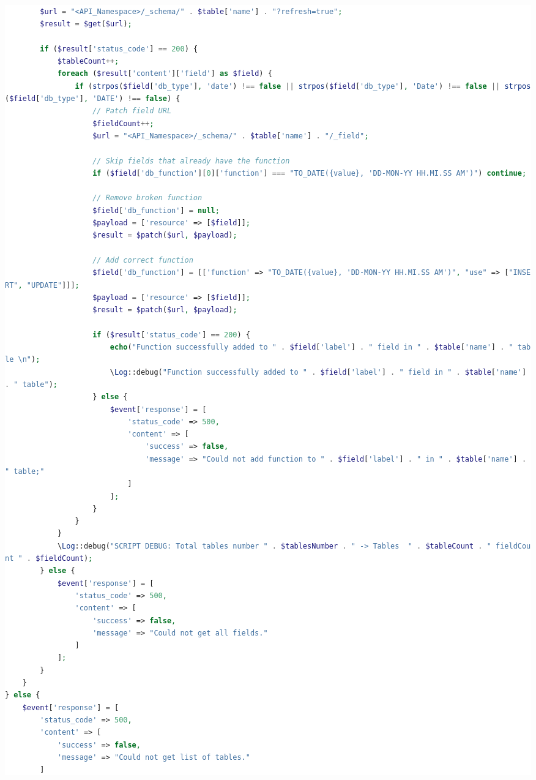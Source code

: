 ```php
        $url = "<API_Namespace>/_schema/" . $table['name'] . "?refresh=true";
        $result = $get($url);
         
        if ($result['status_code'] == 200) {
            $tableCount++;
            foreach ($result['content']['field'] as $field) {
                if (strpos($field['db_type'], 'date') !== false || strpos($field['db_type'], 'Date') !== false || strpos($field['db_type'], 'DATE') !== false) {
                    // Patch field URL
                    $fieldCount++;
                    $url = "<API_Namespace>/_schema/" . $table['name'] . "/_field";
                    
                    // Skip fields that already have the function
                    if ($field['db_function'][0]['function'] === "TO_DATE({value}, 'DD-MON-YY HH.MI.SS AM')") continue;
                    
                    // Remove broken function
                    $field['db_function'] = null;
                    $payload = ['resource' => [$field]];
                    $result = $patch($url, $payload);
                    
                    // Add correct function
                    $field['db_function'] = [['function' => "TO_DATE({value}, 'DD-MON-YY HH.MI.SS AM')", "use" => ["INSERT", "UPDATE"]]];
                    $payload = ['resource' => [$field]];
                    $result = $patch($url, $payload);
                    
                    if ($result['status_code'] == 200) {
                        echo("Function successfully added to " . $field['label'] . " field in " . $table['name'] . " table \n");
                        \Log::debug("Function successfully added to " . $field['label'] . " field in " . $table['name'] . " table");
                    } else {
                        $event['response'] = [
                            'status_code' => 500,
                            'content' => [
                                'success' => false,
                                'message' => "Could not add function to " . $field['label'] . " in " . $table['name'] . " table;"
                            ]
                        ];
                    }
                } 
            }
            \Log::debug("SCRIPT DEBUG: Total tables number " . $tablesNumber . " -> Tables  " . $tableCount . " fieldCount " . $fieldCount);
        } else {
            $event['response'] = [
                'status_code' => 500,
                'content' => [
                    'success' => false,
                    'message' => "Could not get all fields."
                ]
            ];
        }
    }
} else {
    $event['response'] = [
        'status_code' => 500,
        'content' => [
            'success' => false,
            'message' => "Could not get list of tables."
        ]
```